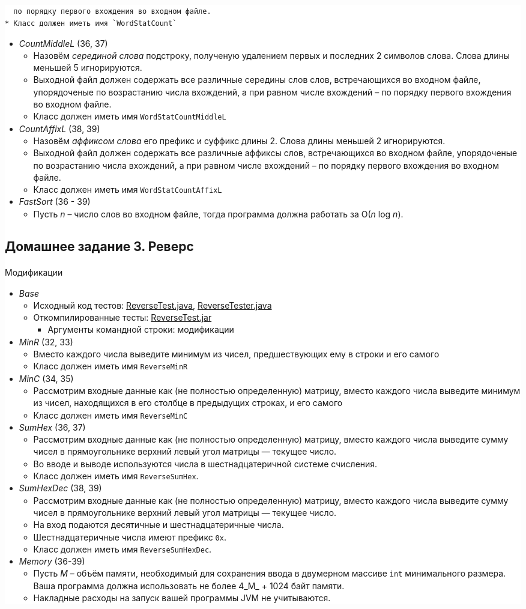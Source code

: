       по порядку первого вхождения во входном файле.
    * Класс должен иметь имя `WordStatCount`
 * *CountMiddleL* (36, 37)
    * Назовём _серединой слова_ подстроку, полученую удалением
      первых и последних 2 символов слова.
      Слова длины меньшей 5 игнорируются.
    * Выходной файл должен содержать все различные середины слов
      слов, встречающихся во входном файле,
      упорядоченые по возрастанию числа вхождений, а при равном числе вхождений –
      по порядку первого вхождения во входном файле.
    * Класс должен иметь имя `WordStatCountMiddleL`
 * *CountAffixL* (38, 39)
    * Назовём _аффиксом слова_ его префикс и суффикс длины 2.
      Слова длины меньшей 2 игнорируются.
    * Выходной файл должен содержать все различные 
      аффиксы слов, встречающихся во входном файле,
      упорядоченые по возрастанию числа вхождений, а при равном числе вхождений –
      по порядку первого вхождения во входном файле.
    * Класс должен иметь имя `WordStatCountAffixL`
 * *FastSort* (36 - 39)
    * Пусть _n_ – число слов во входном файле,
      тогда программа должна работать за O(_n_ log _n_).




## Домашнее задание 3. Реверс

Модификации
 * *Base*
    * Исходный код тестов:
        [ReverseTest.java](java/reverse/ReverseTest.java),
        [ReverseTester.java](java/reverse/ReverseTester.java)
    * Откомпилированные тесты: [ReverseTest.jar](artifacts/ReverseTest.jar)
        * Аргументы командной строки: модификации
 * *MinR* (32, 33)
    * Вместо каждого числа выведите минимум из чисел, предшествующих
      ему в строки и его самого
    * Класс должен иметь имя `ReverseMinR`
 * *MinС* (34, 35)
    * Рассмотрим входные данные как (не полностью определенную) матрицу,
      вместо каждого числа выведите минимум из чисел,
      находящихся в его столбце в предыдущих строках, и его самого
    * Класс должен иметь имя `ReverseMinC`
 * *SumHex* (36, 37)
    * Рассмотрим входные данные как (не полностью определенную) матрицу,
      вместо каждого числа выведите сумму чисел
      в прямоугольнике верхний левый угол матрицы — текущее число.
    * Во вводе и выводе используются числа в шестнадцатеричной системе счисления.
    * Класс должен иметь имя `ReverseSumHex`.
 * *SumHexDec* (38, 39)
    * Рассмотрим входные данные как (не полностью определенную) матрицу,
      вместо каждого числа выведите сумму чисел
      в прямоугольнике верхний левый угол матрицы — текущее число.
    * На вход подаются десятичные и шестнадцатеричные числа.
    * Шестнадцатеричные числа имеют префикс `0x`.
    * Класс должен иметь имя `ReverseSumHexDec`.
 * *Memory* (36-39)
    * Пусть _M_ – объём памяти, необходимый для сохранения ввода
      в двумерном массиве `int` минимального размера.
      Ваша программа должна использовать не более 4_M_ + 1024 байт памяти.
    * Накладные расходы на запуск вашей программы JVM не учитываются.
